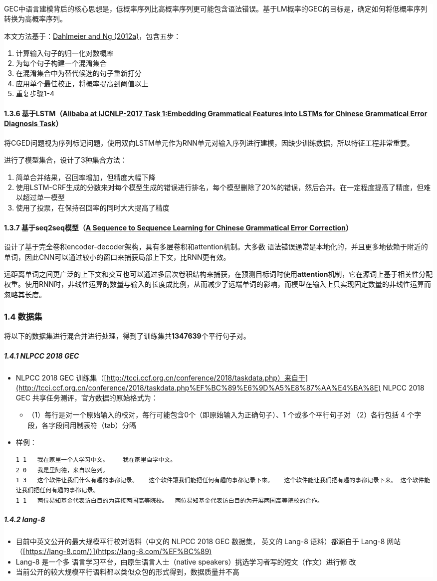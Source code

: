 GEC中语言建模背后的核心思想是，低概率序列比高概率序列更可能包含语法错误。基于LM概率的GEC的目标是，确定如何将低概率序列转换为高概率序列。

本文方法基于：[Dahlmeier and Ng (2012a)](https://www.aclweb.org/anthology/W12-2025)，包含五步：

1. 计算输入句子的归一化对数概率
2. 为每个句子构建一个混淆集合
3. 在混淆集合中为替代候选的句子重新打分
4. 应用单个最佳校正，将概率提高到阈值以上
5. 重复步骤1-4

#### 1.3.6 基于LSTM（[Alibaba at IJCNLP-2017 Task 1:Embedding Grammatical Features into LSTMs for Chinese Grammatical Error Diagnosis Task](https://www.aclweb.org/anthology/I17-4006)）

将CGED问题视为序列标记问题，使用双向LSTM单元作为RNN单元对输入序列进行建模，因缺少训练数据，所以特征工程非常重要。

进行了模型集合，设计了3种集合方法：

1. 简单合并结果，召回率增加，但精度大幅下降
2. 使用LSTM-CRF生成的分数来对每个模型生成的错误进行排名，每个模型删除了20%的错误，然后合并。在一定程度提高了精度，但难以超过单一模型
3. 使用了投票，在保持召回率的同时大大提高了精度

#### 1.3.7 基于seq2seq模型（[A Sequence to Sequence Learning for Chinese Grammatical Error Correction](https://link.springer.com/chapter/10.1007/978-3-319-99501-4_36)）

设计了基于完全卷积encoder-decoder架构，具有多层卷积和attention机制。大多数 语法错误通常是本地化的，并且更多地依赖于附近的单词，因此CNN可以通过较小的窗口来捕获局部上下文，比RNN更有效。

远距离单词之间更广泛的上下文和交互也可以通过多层次卷积结构来捕获，在预测目标词时使用**attention**机制，它在源词上基于相关性分配权重。使用RNN时，非线性运算的数量与输入的长度成比例，从而减少了远端单词的影响，而模型在输入上只实现固定数量的非线性运算而忽略其长度。

### 1.4 数据集

将以下的数据集进行混合并进行处理，得到了训练集共**1347639**个平行句子对。

##### 1.4.1 NLPCC 2018 GEC

- NLPCC 2018 GEC 训练集（[http://tcci.ccf.org.cn/conference/2018/taskdata.php）来自于](http://tcci.ccf.org.cn/conference/2018/taskdata.php%EF%BC%89%E6%9D%A5%E8%87%AA%E4%BA%8E) NLPCC 2018 GEC 共享任务测评，官方数据的原始格式为：

  - （1）每行是对一个原始输入的校对，每行可能包含0个（即原始输入为正确句子）、1 个或多个平行句子对 （2）各行包括 4 个字段，各字段间用制表符（tab）分隔

- 样例：

  ```
  1	1	我在家里一个人学习中文。	我在家里自学中文。
  2	0	我是里阿德，来自以色列。
  1	3	这个软件让我们什么有趣的事都记录。	这个软件讓我们能把任何有趣的事都记录下來。	这个软件能让我们把有趣的事都记录下来。	这个软件能让我们把任何有趣的事都记录。
  1	1	两位易知基金代表访白目的为连接两国高等院校。	两位易知基金代表访白目的为开展两国高等院校的合作。
  ```

##### 1.4.2 lang-8

- 目前中英文公开的最大规模平行校对语料（中文的 NLPCC 2018 GEC 数据集， 英文的 Lang-8 语料）都源自于 Lang-8 网站（[https://lang-8.com/）](https://lang-8.com/%EF%BC%89)
- Lang-8 是一个多 语言学习平台，由原生语言人士（native speakers）挑选学习者写的短文（作文）进行修 改
- 当前公开的较大规模平行语料都以类似众包的形式得到，数据质量并不高
